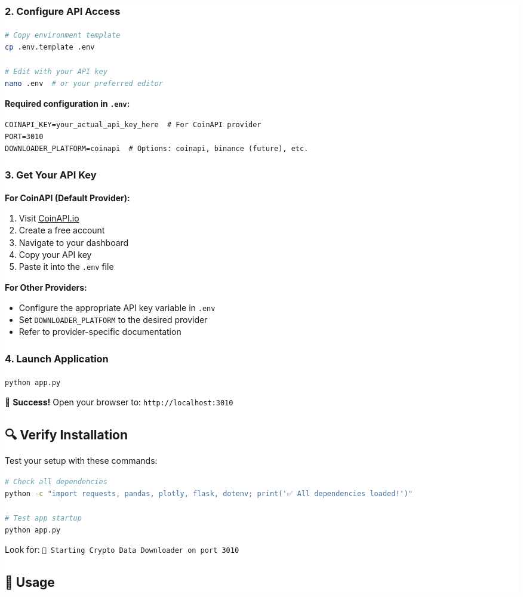 ### 2. Configure API Access

```bash
# Copy environment template
cp .env.template .env

# Edit with your API key
nano .env  # or your preferred editor
```

**Required configuration in `.env`:**
```env
COINAPI_KEY=your_actual_api_key_here  # For CoinAPI provider
PORT=3010
DOWNLOADER_PLATFORM=coinapi  # Options: coinapi, binance (future), etc.
```

### 3. Get Your API Key

**For CoinAPI (Default Provider):**
1. Visit [CoinAPI.io](https://www.coinapi.io/)
2. Create a free account
3. Navigate to your dashboard
4. Copy your API key
5. Paste it into the `.env` file

**For Other Providers:**
- Configure the appropriate API key variable in `.env`
- Set `DOWNLOADER_PLATFORM` to the desired provider
- Refer to provider-specific documentation

### 4. Launch Application

```bash
python app.py
```

🎉 **Success!** Open your browser to: `http://localhost:3010`

## 🔍 Verify Installation

Test your setup with these commands:

```bash
# Check all dependencies
python -c "import requests, pandas, plotly, flask, dotenv; print('✅ All dependencies loaded!')"

# Test app startup
python app.py
```

Look for: `🚀 Starting Crypto Data Downloader on port 3010`

## 📖 Usage
